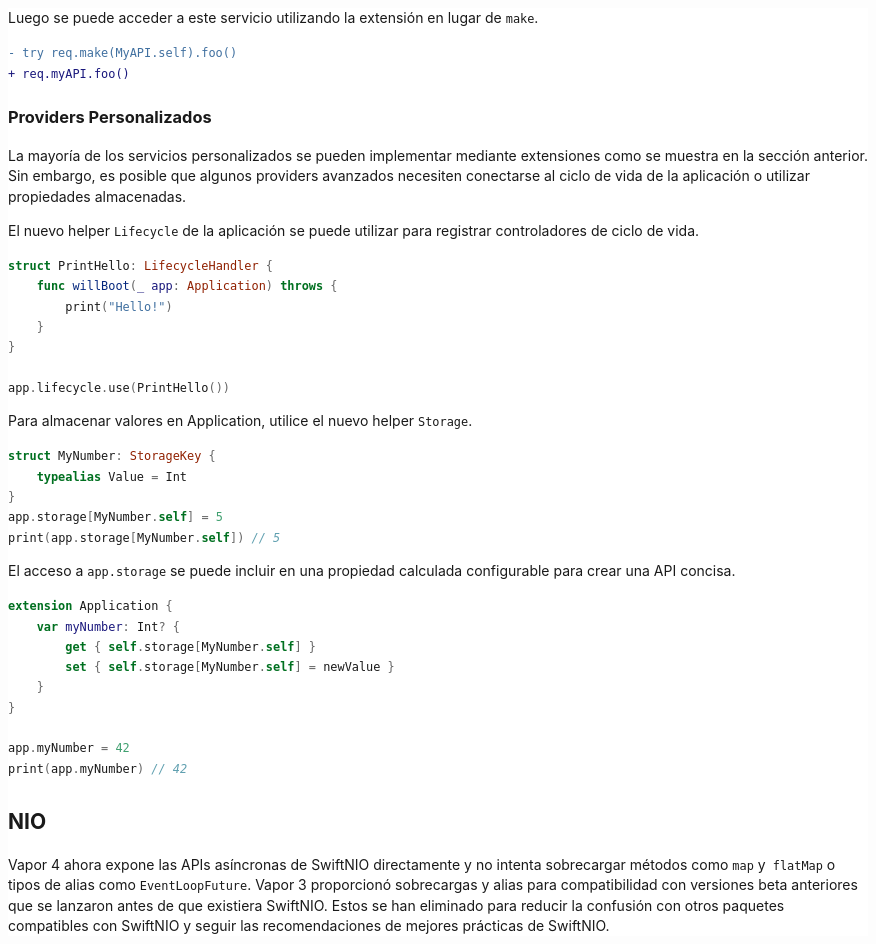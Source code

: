 Luego se puede acceder a este servicio utilizando la extensión en lugar de `make`.

```diff
- try req.make(MyAPI.self).foo()
+ req.myAPI.foo()
```

### Providers Personalizados

La mayoría de los servicios personalizados se pueden implementar mediante extensiones como se muestra en la sección anterior. Sin embargo, es posible que algunos providers avanzados necesiten conectarse al ciclo de vida de la aplicación o utilizar propiedades almacenadas.

El nuevo helper `Lifecycle` de la aplicación se puede utilizar para registrar controladores de ciclo de vida.

```swift
struct PrintHello: LifecycleHandler {
    func willBoot(_ app: Application) throws {
        print("Hello!")
    }
}

app.lifecycle.use(PrintHello())
```

Para almacenar valores en Application, utilice el nuevo helper `Storage`.

```swift
struct MyNumber: StorageKey {
    typealias Value = Int
}
app.storage[MyNumber.self] = 5
print(app.storage[MyNumber.self]) // 5
```

El acceso a `app.storage` se puede incluir en una propiedad calculada configurable para crear una API concisa.

```swift
extension Application {
    var myNumber: Int? {
        get { self.storage[MyNumber.self] }
        set { self.storage[MyNumber.self] = newValue }
    }
}

app.myNumber = 42
print(app.myNumber) // 42
```

## NIO

Vapor 4 ahora expone las APIs asíncronas de SwiftNIO directamente y no intenta sobrecargar métodos como `map` y` flatMap` o tipos de alias como `EventLoopFuture`. Vapor 3 proporcionó sobrecargas y alias para compatibilidad con versiones beta anteriores que se lanzaron antes de que existiera SwiftNIO. Estos se han eliminado para reducir la confusión con otros paquetes compatibles con SwiftNIO y seguir las recomendaciones de mejores prácticas de SwiftNIO.
